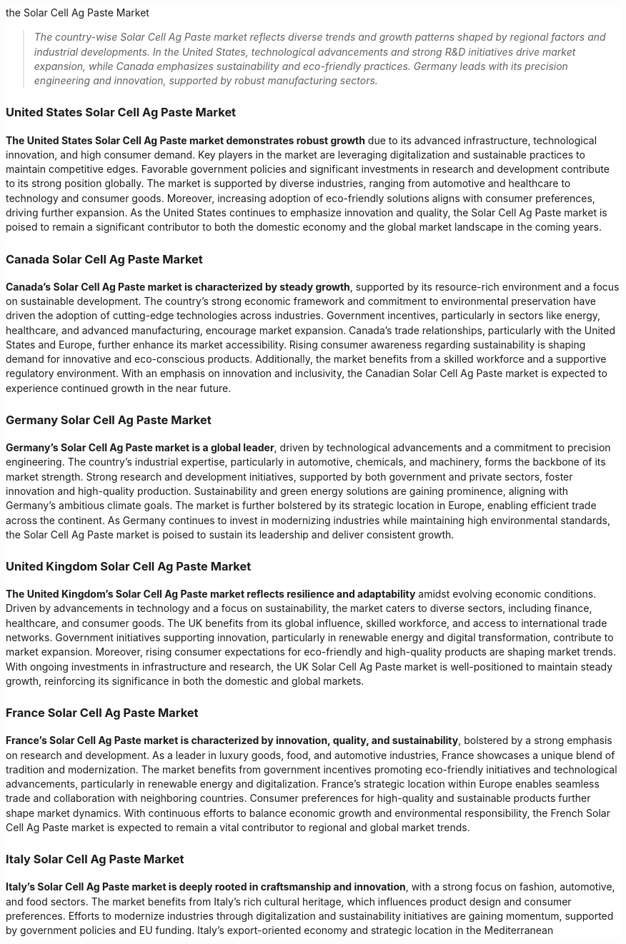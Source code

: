 the Solar Cell Ag Paste Market<br /></span></h1><blockquote><p><em><span class="">The country-wise Solar Cell Ag Paste market reflects diverse trends and growth patterns shaped by regional factors and industrial developments. In the United States, technological advancements and strong R&amp;D initiatives drive market expansion, while Canada emphasizes sustainability and eco-friendly practices. Germany leads with its precision engineering and innovation, supported by robust manufacturing sectors.</span></em></p></blockquote><h3><strong>United States Solar Cell Ag Paste Market</strong></h3><p><strong>The United States Solar Cell Ag Paste market demonstrates robust growth</strong> due to its advanced infrastructure, technological innovation, and high consumer demand. Key players in the market are leveraging digitalization and sustainable practices to maintain competitive edges. Favorable government policies and significant investments in research and development contribute to its strong position globally. The market is supported by diverse industries, ranging from automotive and healthcare to technology and consumer goods. Moreover, increasing adoption of eco-friendly solutions aligns with consumer preferences, driving further expansion. As the United States continues to emphasize innovation and quality, the Solar Cell Ag Paste market is poised to remain a significant contributor to both the domestic economy and the global market landscape in the coming years.</p><h3><strong>Canada Solar Cell Ag Paste Market</strong></h3><p><strong>Canada&rsquo;s Solar Cell Ag Paste market is characterized by steady growth</strong>, supported by its resource-rich environment and a focus on sustainable development. The country&rsquo;s strong economic framework and commitment to environmental preservation have driven the adoption of cutting-edge technologies across industries. Government incentives, particularly in sectors like energy, healthcare, and advanced manufacturing, encourage market expansion. Canada&rsquo;s trade relationships, particularly with the United States and Europe, further enhance its market accessibility. Rising consumer awareness regarding sustainability is shaping demand for innovative and eco-conscious products. Additionally, the market benefits from a skilled workforce and a supportive regulatory environment. With an emphasis on innovation and inclusivity, the Canadian Solar Cell Ag Paste market is expected to experience continued growth in the near future.</p><h3><strong>Germany Solar Cell Ag Paste Market</strong></h3><p><strong>Germany&rsquo;s Solar Cell Ag Paste market is a global leader</strong>, driven by technological advancements and a commitment to precision engineering. The country&rsquo;s industrial expertise, particularly in automotive, chemicals, and machinery, forms the backbone of its market strength. Strong research and development initiatives, supported by both government and private sectors, foster innovation and high-quality production. Sustainability and green energy solutions are gaining prominence, aligning with Germany&rsquo;s ambitious climate goals. The market is further bolstered by its strategic location in Europe, enabling efficient trade across the continent. As Germany continues to invest in modernizing industries while maintaining high environmental standards, the Solar Cell Ag Paste market is poised to sustain its leadership and deliver consistent growth.</p><h3><strong>United Kingdom Solar Cell Ag Paste Market</strong></h3><p><strong>The United Kingdom&rsquo;s Solar Cell Ag Paste market reflects resilience and adaptability</strong> amidst evolving economic conditions. Driven by advancements in technology and a focus on sustainability, the market caters to diverse sectors, including finance, healthcare, and consumer goods. The UK benefits from its global influence, skilled workforce, and access to international trade networks. Government initiatives supporting innovation, particularly in renewable energy and digital transformation, contribute to market expansion. Moreover, rising consumer expectations for eco-friendly and high-quality products are shaping market trends. With ongoing investments in infrastructure and research, the UK Solar Cell Ag Paste market is well-positioned to maintain steady growth, reinforcing its significance in both the domestic and global markets.</p><h3><strong>France Solar Cell Ag Paste Market</strong></h3><p><strong>France&rsquo;s Solar Cell Ag Paste market is characterized by innovation, quality, and sustainability</strong>, bolstered by a strong emphasis on research and development. As a leader in luxury goods, food, and automotive industries, France showcases a unique blend of tradition and modernization. The market benefits from government incentives promoting eco-friendly initiatives and technological advancements, particularly in renewable energy and digitalization. France&rsquo;s strategic location within Europe enables seamless trade and collaboration with neighboring countries. Consumer preferences for high-quality and sustainable products further shape market dynamics. With continuous efforts to balance economic growth and environmental responsibility, the French Solar Cell Ag Paste market is expected to remain a vital contributor to regional and global market trends.</p><h3><strong>Italy Solar Cell Ag Paste Market</strong></h3><p><strong>Italy&rsquo;s Solar Cell Ag Paste market is deeply rooted in craftsmanship and innovation</strong>, with a strong focus on fashion, automotive, and food sectors. The market benefits from Italy&rsquo;s rich cultural heritage, which influences product design and consumer preferences. Efforts to modernize industries through digitalization and sustainability initiatives are gaining momentum, supported by government policies and EU funding. Italy&rsquo;s export-oriented economy and strategic location in the Mediterranean